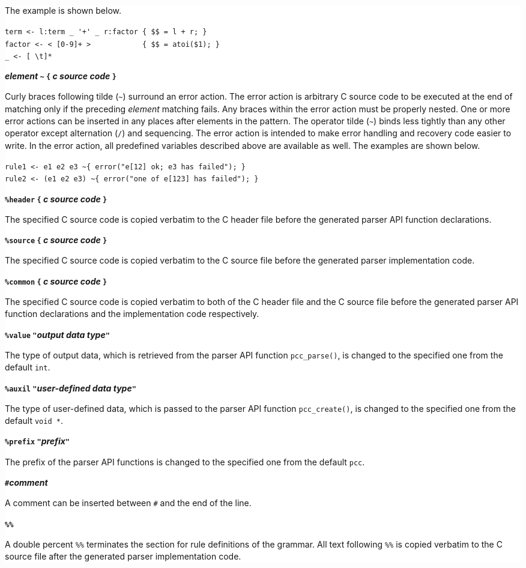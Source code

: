 The example is shown below.

```
term <- l:term _ '+' _ r:factor { $$ = l + r; }
factor <- < [0-9]+ >            { $$ = atoi($1); }
_ <- [ \t]*
```

**_element_ `~` `{` _c source code_ `}`**

Curly braces following tilde (`~`) surround an error action. The error action is arbitrary C source code to be executed at the end of matching only if the preceding _element_ matching fails. Any braces within the error action must be properly nested. One or more error actions can be inserted in any places after elements in the pattern. The operator tilde (`~`) binds less tightly than any other operator except alternation (`/`) and sequencing. The error action is intended to make error handling and recovery code easier to write. In the error action, all predefined variables described above are available as well. The examples are shown below.

```
rule1 <- e1 e2 e3 ~{ error("e[12] ok; e3 has failed"); }
rule2 <- (e1 e2 e3) ~{ error("one of e[123] has failed"); }
```

**`%header` `{` _c source code_ `}`**

The specified C source code is copied verbatim to the C header file before the generated parser API function declarations.

**`%source` `{` _c source code_ `}`**

The specified C source code is copied verbatim to the C source file before the generated parser implementation code.

**`%common` `{` _c source code_ `}`**

The specified C source code is copied verbatim to both of the C header file and the C source file before the generated parser API function declarations and the implementation code respectively.

**`%value` `"`_output data type_`"`**

The type of output data, which is retrieved from the parser API function `pcc_parse()`, is changed to the specified one from the default `int`.

**`%auxil` `"`_user-defined data type_`"`**

The type of user-defined data, which is passed to the parser API function `pcc_create()`, is changed to the specified one from the default `void *`.

**`%prefix` `"`_prefix_`"`**

The prefix of the parser API functions is changed to the specified one from the default `pcc`.

**`#`_comment_**

A comment can be inserted between `#` and the end of the line.

**`%%`**

A double percent `%%` terminates the section for rule definitions of the grammar. All text following `%%` is copied verbatim to the C source file after the generated parser implementation code.
